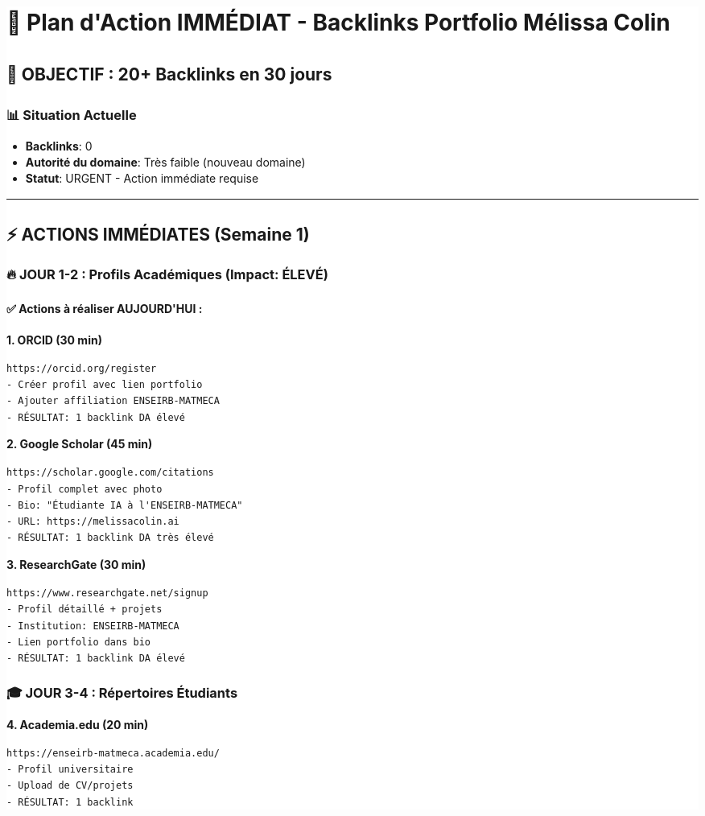 # 🚀 Plan d'Action IMMÉDIAT - Backlinks Portfolio Mélissa Colin

## 🎯 OBJECTIF : 20+ Backlinks en 30 jours

### 📊 Situation Actuelle
- **Backlinks**: 0
- **Autorité du domaine**: Très faible (nouveau domaine)
- **Statut**: URGENT - Action immédiate requise

---

## ⚡ ACTIONS IMMÉDIATES (Semaine 1)

### 🔥 **JOUR 1-2 : Profils Académiques (Impact: ÉLEVÉ)**
#### ✅ Actions à réaliser AUJOURD'HUI :

**1. ORCID (30 min)**
```
https://orcid.org/register
- Créer profil avec lien portfolio
- Ajouter affiliation ENSEIRB-MATMECA
- RÉSULTAT: 1 backlink DA élevé
```

**2. Google Scholar (45 min)**
```
https://scholar.google.com/citations
- Profil complet avec photo
- Bio: "Étudiante IA à l'ENSEIRB-MATMECA"
- URL: https://melissacolin.ai
- RÉSULTAT: 1 backlink DA très élevé
```

**3. ResearchGate (30 min)**
```
https://www.researchgate.net/signup
- Profil détaillé + projets
- Institution: ENSEIRB-MATMECA
- Lien portfolio dans bio
- RÉSULTAT: 1 backlink DA élevé
```

### 🎓 **JOUR 3-4 : Répertoires Étudiants**

**4. Academia.edu (20 min)**
```
https://enseirb-matmeca.academia.edu/
- Profil universitaire
- Upload de CV/projets
- RÉSULTAT: 1 backlink
```
